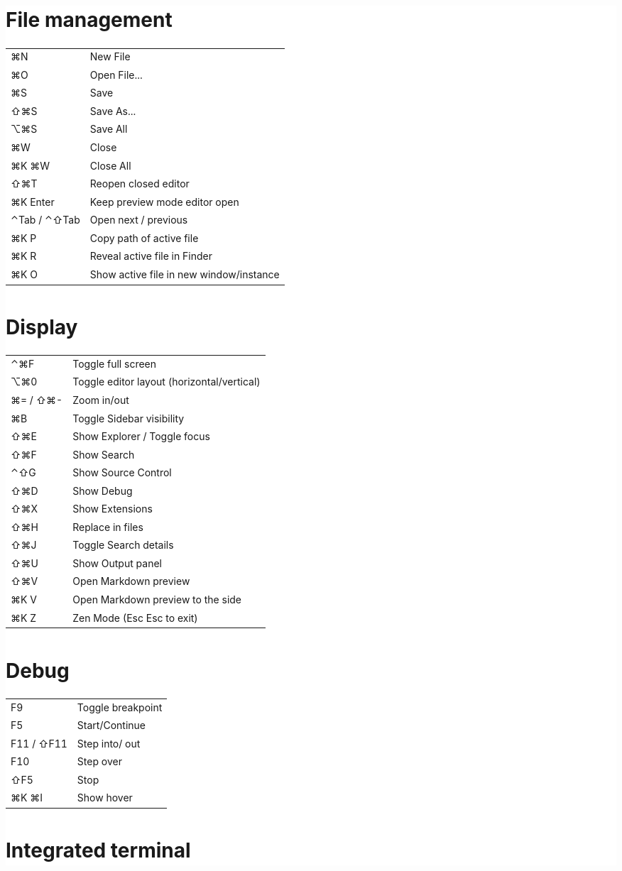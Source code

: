 File management
===============

<table><tbody><tr class="odd"><td style="text-align: left;">⌘N</td><td style="text-align: left;">New File</td></tr><tr class="even"><td style="text-align: left;">⌘O</td><td style="text-align: left;">Open File...</td></tr><tr class="odd"><td style="text-align: left;">⌘S</td><td style="text-align: left;">Save</td></tr><tr class="even"><td style="text-align: left;">⇧⌘S</td><td style="text-align: left;">Save As...</td></tr><tr class="odd"><td style="text-align: left;">⌥⌘S</td><td style="text-align: left;">Save All</td></tr><tr class="even"><td style="text-align: left;">⌘W</td><td style="text-align: left;">Close</td></tr><tr class="odd"><td style="text-align: left;">⌘K ⌘W</td><td style="text-align: left;">Close All</td></tr><tr class="even"><td style="text-align: left;">⇧⌘T</td><td style="text-align: left;">Reopen closed editor</td></tr><tr class="odd"><td style="text-align: left;">⌘K Enter</td><td style="text-align: left;">Keep preview mode editor open</td></tr><tr class="even"><td style="text-align: left;">⌃Tab / ⌃⇧Tab</td><td style="text-align: left;">Open next / previous</td></tr><tr class="odd"><td style="text-align: left;">⌘K P</td><td style="text-align: left;">Copy path of active file</td></tr><tr class="even"><td style="text-align: left;">⌘K R</td><td style="text-align: left;">Reveal active file in Finder</td></tr><tr class="odd"><td style="text-align: left;">⌘K O</td><td style="text-align: left;">Show active file in new window/instance</td></tr></tbody></table>

Display
=======

<table><tbody><tr class="odd"><td style="text-align: left;">⌃⌘F</td><td style="text-align: left;">Toggle full screen</td></tr><tr class="even"><td style="text-align: left;">⌥⌘0</td><td style="text-align: left;">Toggle editor layout (horizontal/vertical)</td></tr><tr class="odd"><td style="text-align: left;">⌘= / ⇧⌘-</td><td style="text-align: left;">Zoom in/out</td></tr><tr class="even"><td style="text-align: left;">⌘B</td><td style="text-align: left;">Toggle Sidebar visibility</td></tr><tr class="odd"><td style="text-align: left;">⇧⌘E</td><td style="text-align: left;">Show Explorer / Toggle focus</td></tr><tr class="even"><td style="text-align: left;">⇧⌘F</td><td style="text-align: left;">Show Search</td></tr><tr class="odd"><td style="text-align: left;">⌃⇧G</td><td style="text-align: left;">Show Source Control</td></tr><tr class="even"><td style="text-align: left;">⇧⌘D</td><td style="text-align: left;">Show Debug</td></tr><tr class="odd"><td style="text-align: left;">⇧⌘X</td><td style="text-align: left;">Show Extensions</td></tr><tr class="even"><td style="text-align: left;">⇧⌘H</td><td style="text-align: left;">Replace in files</td></tr><tr class="odd"><td style="text-align: left;">⇧⌘J</td><td style="text-align: left;">Toggle Search details</td></tr><tr class="even"><td style="text-align: left;">⇧⌘U</td><td style="text-align: left;">Show Output panel</td></tr><tr class="odd"><td style="text-align: left;">⇧⌘V</td><td style="text-align: left;">Open Markdown preview</td></tr><tr class="even"><td style="text-align: left;">⌘K V</td><td style="text-align: left;">Open Markdown preview to the side</td></tr><tr class="odd"><td style="text-align: left;">⌘K Z</td><td style="text-align: left;">Zen Mode (Esc Esc to exit)</td></tr></tbody></table>

Debug
=====

<table><tbody><tr class="odd"><td style="text-align: left;">F9</td><td style="text-align: left;">Toggle breakpoint</td></tr><tr class="even"><td style="text-align: left;">F5</td><td style="text-align: left;">Start/Continue</td></tr><tr class="odd"><td style="text-align: left;">F11 / ⇧F11</td><td style="text-align: left;">Step into/ out</td></tr><tr class="even"><td style="text-align: left;">F10</td><td style="text-align: left;">Step over</td></tr><tr class="odd"><td style="text-align: left;">⇧F5</td><td style="text-align: left;">Stop</td></tr><tr class="even"><td style="text-align: left;">⌘K ⌘I</td><td style="text-align: left;">Show hover</td></tr></tbody></table>

Integrated terminal
===================
